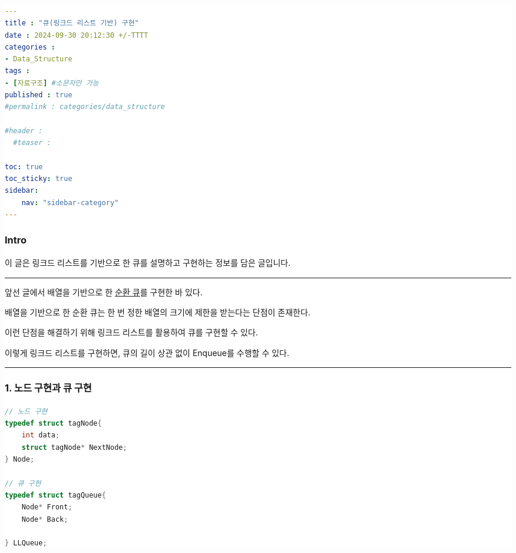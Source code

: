 ```yaml
---
title : "큐(링크드 리스트 기반) 구현"
date : 2024-09-30 20:12:30 +/-TTTT
categories : 
- Data_Structure
tags : 
- [자료구조] #소문자만 가능
published : true
#permalink : categories/data_structure

#header :
  #teaser : 

toc: true
toc_sticky: true
sidebar:
    nav: "sidebar-category"
---
```


### Intro

이 글은 링크드 리스트를 기반으로 한 큐를 설명하고 구현하는 정보를 담은 글입니다.

* * *

앞선 글에서 배열을 기반으로 한 [순환 큐](https://sk-choi.github.io/data_structure/queue_and_circularqueue/)를 구현한 바 있다.

배열을 기반으로 한 순환 큐는 한 번 정한 배열의 크기에 제한을 받는다는 단점이 존재한다.

이런 단점을 해결하기 위해 링크드 리스트를 활용하여 큐를 구현할 수 있다.

이렇게 링크드 리스트를 구현하면, 큐의 길이 상관 없이 Enqueue를 수행할 수 있다.

* * *

### 1\. 노드 구현과 큐 구현

```c
// 노드 구현
typedef struct tagNode{
    int data;
    struct tagNode* NextNode;
} Node;

// 큐 구현
typedef struct tagQueue{
    Node* Front;
    Node* Back;
    
} LLQueue;
```
